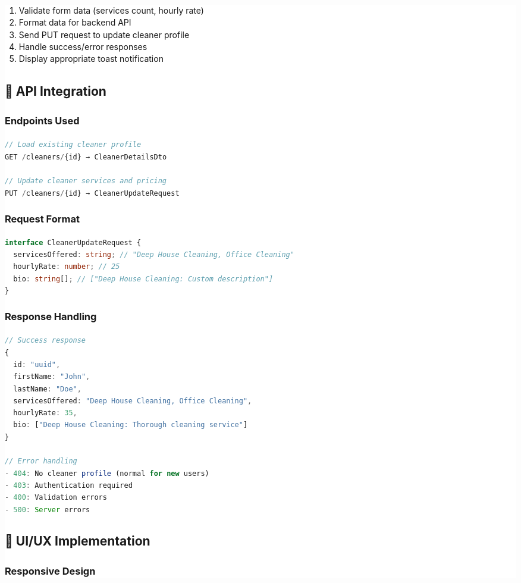 1. Validate form data (services count, hourly rate)
2. Format data for backend API
3. Send PUT request to update cleaner profile
4. Handle success/error responses
5. Display appropriate toast notification

## 📡 API Integration

### Endpoints Used

```typescript
// Load existing cleaner profile
GET /cleaners/{id} → CleanerDetailsDto

// Update cleaner services and pricing
PUT /cleaners/{id} → CleanerUpdateRequest
```

### Request Format

```typescript
interface CleanerUpdateRequest {
  servicesOffered: string; // "Deep House Cleaning, Office Cleaning"
  hourlyRate: number; // 25
  bio: string[]; // ["Deep House Cleaning: Custom description"]
}
```

### Response Handling

```typescript
// Success response
{
  id: "uuid",
  firstName: "John",
  lastName: "Doe",
  servicesOffered: "Deep House Cleaning, Office Cleaning",
  hourlyRate: 35,
  bio: ["Deep House Cleaning: Thorough cleaning service"]
}

// Error handling
- 404: No cleaner profile (normal for new users)
- 403: Authentication required
- 400: Validation errors
- 500: Server errors
```

## 🎨 UI/UX Implementation

### Responsive Design
